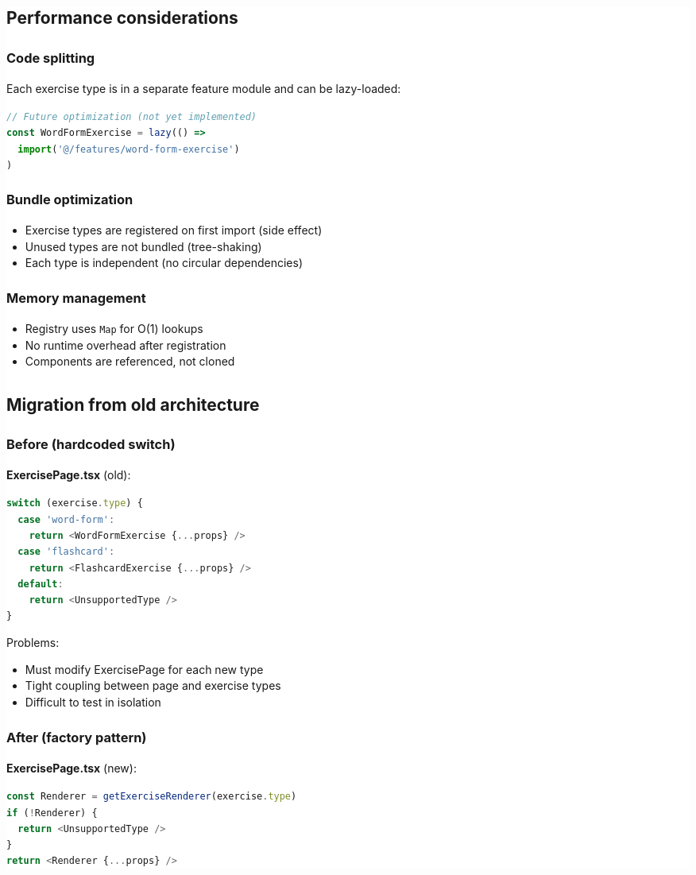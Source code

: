 ## Performance considerations

### Code splitting

Each exercise type is in a separate feature module and can be lazy-loaded:

```typescript
// Future optimization (not yet implemented)
const WordFormExercise = lazy(() =>
  import('@/features/word-form-exercise')
)
```

### Bundle optimization

- Exercise types are registered on first import (side effect)
- Unused types are not bundled (tree-shaking)
- Each type is independent (no circular dependencies)

### Memory management

- Registry uses `Map` for O(1) lookups
- No runtime overhead after registration
- Components are referenced, not cloned

## Migration from old architecture

### Before (hardcoded switch)

**ExercisePage.tsx** (old):
```typescript
switch (exercise.type) {
  case 'word-form':
    return <WordFormExercise {...props} />
  case 'flashcard':
    return <FlashcardExercise {...props} />
  default:
    return <UnsupportedType />
}
```

Problems:
- Must modify ExercisePage for each new type
- Tight coupling between page and exercise types
- Difficult to test in isolation

### After (factory pattern)

**ExercisePage.tsx** (new):
```typescript
const Renderer = getExerciseRenderer(exercise.type)
if (!Renderer) {
  return <UnsupportedType />
}
return <Renderer {...props} />
```
